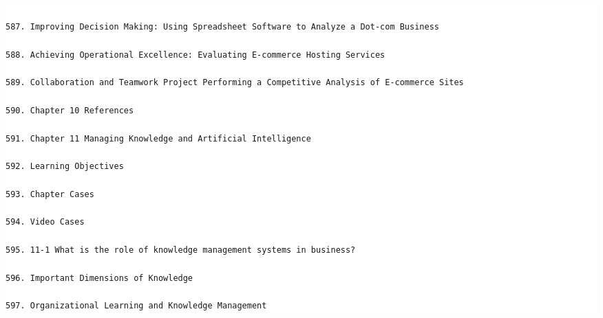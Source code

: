                                                                                                                                                                                                                                                                                                                                                                                                                                                                                           587. Improving Decision Making: Using Spreadsheet Software to Analyze a Dot-com Business
                                                                                                                                                                                                                                                                                                                                                                                                                                                                                          588. Achieving Operational Excellence: Evaluating E-commerce Hosting Services
                                                                                                                                                                                                                                                                                                                                                                                                                                                                                          589. Collaboration and Teamwork Project Performing a Competitive Analysis of E-commerce Sites
                                                                                                                                                                                                                                                                                                                                                                                                                                                                                          590. Chapter 10 References
                                                                                                                                                                                                                                                                                                                                                                                                                                                                                          591. Chapter 11 Managing Knowledge and Artificial Intelligence
                                                                                                                                                                                                                                                                                                                                                                                                                                                                                          592. Learning Objectives
                                                                                                                                                                                                                                                                                                                                                                                                                                                                                          593. Chapter Cases
                                                                                                                                                                                                                                                                                                                                                                                                                                                                                          594. Video Cases
                                                                                                                                                                                                                                                                                                                                                                                                                                                                                          595. 11-1 What is the role of knowledge management systems in business?
                                                                                                                                                                                                                                                                                                                                                                                                                                                                                          596. Important Dimensions of Knowledge
                                                                                                                                                                                                                                                                                                                                                                                                                                                                                          597. Organizational Learning and Knowledge Management